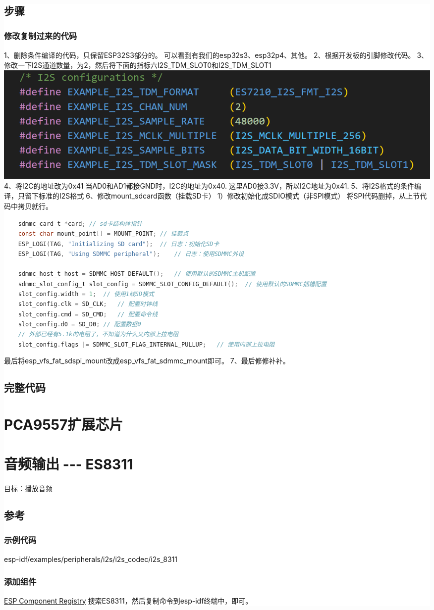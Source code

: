 ## 步骤
### 修改复制过来的代码
1、删除条件编译的代码，只保留ESP32S3部分的。
可以看到有我们的esp32s3、esp32p4、其他。
2、根据开发板的引脚修改代码。
3、修改一下I2S通道数量，为2，然后将下面的指标六I2S_TDM_SLOT0和I2S_TDM_SLOT1
![](img/Pasted%20image%2020250526200724.png)
4、将I2C的地址改为0x41
当AD0和AD1都接GND时，I2C的地址为0x40.
这里AD0接3.3V，所以I2C地址为0x41.
5、将I2S格式的条件编译，只留下标准的I2S格式
6、修改mount_sdcard函数（挂载SD卡）
1）修改初始化成SDIO模式（非SPI模式）
将SPI代码删掉，从上节代码中拷贝就行。
```c
    sdmmc_card_t *card; // sd卡结构体指针
    const char mount_point[] = MOUNT_POINT; // 挂载点
    ESP_LOGI(TAG, "Initializing SD card");  // 日志：初始化SD卡
    ESP_LOGI(TAG, "Using SDMMC peripheral");    // 日志：使用SDMMC外设

    sdmmc_host_t host = SDMMC_HOST_DEFAULT();   // 使用默认的SDMMC主机配置
    sdmmc_slot_config_t slot_config = SDMMC_SLOT_CONFIG_DEFAULT();  // 使用默认的SDMMC插槽配置
    slot_config.width = 1;  // 使用1线SD模式
    slot_config.clk = SD_CLK;   // 配置时钟线
    slot_config.cmd = SD_CMD;   // 配置命令线
    slot_config.d0 = SD_D0; // 配置数据0
    // 外部已经有5.1k的电阻了，不知道为什么又内部上拉电阻
    slot_config.flags |= SDMMC_SLOT_FLAG_INTERNAL_PULLUP;   // 使用内部上拉电阻
```
最后将esp_vfs_fat_sdspi_mount改成esp_vfs_fat_sdmmc_mount即可。
7、最后修修补补。
## 完整代码

# PCA9557扩展芯片

# 音频输出 --- ES8311
目标：播放音频
## 参考
### 示例代码
esp-idf/examples/peripherals/i2s/i2s_codec/i2s_8311
### 添加组件
[ESP Component Registry](https://components.espressif.com/)
搜索ES8311，然后复制命令到esp-idf终端中，即可。
